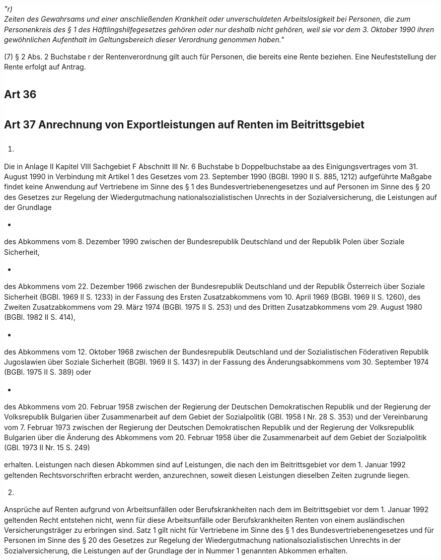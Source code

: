 *"r)*  
*Zeiten des Gewahrsams und einer anschließenden Krankheit oder unverschuldeten Arbeitslosigkeit bei Personen, die zum Personenkreis des § 1 des Häftlingshilfegesetzes gehören oder nur deshalb nicht gehören, weil sie vor dem 3. Oktober 1990 ihren gewöhnlichen Aufenthalt im Geltungsbereich dieser Verordnung genommen haben."*

(7) § 2 Abs. 2 Buchstabe r der Rentenverordnung gilt auch für Personen, die bereits eine Rente beziehen. Eine Neufeststellung der Rente erfolgt auf Antrag.

Art 36
------

### 

Art 37 Anrechnung von Exportleistungen auf Renten im Beitrittsgebiet
--------------------------------------------------------------------

### 

1.  
Die in Anlage II Kapitel VIII Sachgebiet F Abschnitt III Nr. 6 Buchstabe b Doppelbuchstabe aa des Einigungsvertrages vom 31. August 1990 in Verbindung mit Artikel 1 des Gesetzes vom 23. September 1990 (BGBl. 1990 II S. 885, 1212) aufgeführte Maßgabe findet keine Anwendung auf Vertriebene im Sinne des § 1 des Bundesvertriebenengesetzes und auf Personen im Sinne des § 20 des Gesetzes zur Regelung der Wiedergutmachung nationalsozialistischen Unrechts in der Sozialversicherung, die Leistungen auf der Grundlage

-  
des Abkommens vom 8. Dezember 1990 zwischen der Bundesrepublik Deutschland und der Republik Polen über Soziale Sicherheit,

-  
des Abkommens vom 22. Dezember 1966 zwischen der Bundesrepublik Deutschland und der Republik Österreich über Soziale Sicherheit (BGBl. 1969 II S. 1233) in der Fassung des Ersten Zusatzabkommens vom 10. April 1969 (BGBl. 1969 II S. 1260), des Zweiten Zusatzabkommens vom 29. März 1974 (BGBl. 1975 II S. 253) und des Dritten Zusatzabkommens vom 29. August 1980 (BGBl. 1982 II S. 414),

-  
des Abkommens vom 12. Oktober 1968 zwischen der Bundesrepublik Deutschland und der Sozialistischen Föderativen Republik Jugoslawien über Soziale Sicherheit (BGBl. 1969 II S. 1437) in der Fassung des Änderungsabkommens vom 30. September 1974 (BGBl. 1975 II S. 389) oder

-  
des Abkommens vom 20. Februar 1958 zwischen der Regierung der Deutschen Demokratischen Republik und der Regierung der Volksrepublik Bulgarien über Zusammenarbeit auf dem Gebiet der Sozialpolitik (GBl. 1958 I Nr. 28 S. 353) und der Vereinbarung vom 7. Februar 1973 zwischen der Regierung der Deutschen Demokratischen Republik und der Regierung der Volksrepublik Bulgarien über die Änderung des Abkommens vom 20. Februar 1958 über die Zusammenarbeit auf dem Gebiet der Sozialpolitik (GBl. 1973 II Nr. 15 S. 249)

erhalten. Leistungen nach diesen Abkommen sind auf Leistungen, die nach den im Beitrittsgebiet vor dem 1. Januar 1992 geltenden Rechtsvorschriften erbracht werden, anzurechnen, soweit diesen Leistungen dieselben Zeiten zugrunde liegen.

2.  
Ansprüche auf Renten aufgrund von Arbeitsunfällen oder Berufskrankheiten nach dem im Beitrittsgebiet vor dem 1. Januar 1992 geltenden Recht entstehen nicht, wenn für diese Arbeitsunfälle oder Berufskrankheiten Renten von einem ausländischen Versicherungsträger zu erbringen sind. Satz 1 gilt nicht für Vertriebene im Sinne des § 1 des Bundesvertriebenengesetzes und für Personen im Sinne des § 20 des Gesetzes zur Regelung der Wiedergutmachung nationalsozialistischen Unrechts in der Sozialversicherung, die Leistungen auf der Grundlage der in Nummer 1 genannten Abkommen erhalten.
